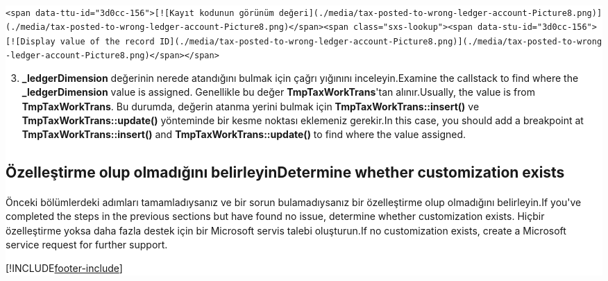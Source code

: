     <span data-ttu-id="3d0cc-156">[![Kayıt kodunun görünüm değeri](./media/tax-posted-to-wrong-ledger-account-Picture8.png)](./media/tax-posted-to-wrong-ledger-account-Picture8.png)</span><span class="sxs-lookup"><span data-stu-id="3d0cc-156">[![Display value of the record ID](./media/tax-posted-to-wrong-ledger-account-Picture8.png)](./media/tax-posted-to-wrong-ledger-account-Picture8.png)</span></span>

3. <span data-ttu-id="3d0cc-157">**_ledgerDimension** değerinin nerede atandığını bulmak için çağrı yığınını inceleyin.</span><span class="sxs-lookup"><span data-stu-id="3d0cc-157">Examine the callstack to find where the **_ledgerDimension** value is assigned.</span></span> <span data-ttu-id="3d0cc-158">Genellikle bu değer **TmpTaxWorkTrans**'tan alınır.</span><span class="sxs-lookup"><span data-stu-id="3d0cc-158">Usually, the value is from **TmpTaxWorkTrans**.</span></span> <span data-ttu-id="3d0cc-159">Bu durumda, değerin atanma yerini bulmak için **TmpTaxWorkTrans::insert()** ve **TmpTaxWorkTrans::update()** yönteminde bir kesme noktası eklemeniz gerekir.</span><span class="sxs-lookup"><span data-stu-id="3d0cc-159">In this case, you should add a breakpoint at **TmpTaxWorkTrans::insert()** and **TmpTaxWorkTrans::update()** to find where the value assigned.</span></span>

## <a name="determine-whether-customization-exists"></a><span data-ttu-id="3d0cc-160">Özelleştirme olup olmadığını belirleyin</span><span class="sxs-lookup"><span data-stu-id="3d0cc-160">Determine whether customization exists</span></span>

<span data-ttu-id="3d0cc-161">Önceki bölümlerdeki adımları tamamladıysanız ve bir sorun bulamadıysanız bir özelleştirme olup olmadığını belirleyin.</span><span class="sxs-lookup"><span data-stu-id="3d0cc-161">If you've completed the steps in the previous sections but have found no issue, determine whether customization exists.</span></span> <span data-ttu-id="3d0cc-162">Hiçbir özelleştirme yoksa daha fazla destek için bir Microsoft servis talebi oluşturun.</span><span class="sxs-lookup"><span data-stu-id="3d0cc-162">If no customization exists, create a Microsoft service request for further support.</span></span>

[!INCLUDE[footer-include](../../includes/footer-banner.md)]
